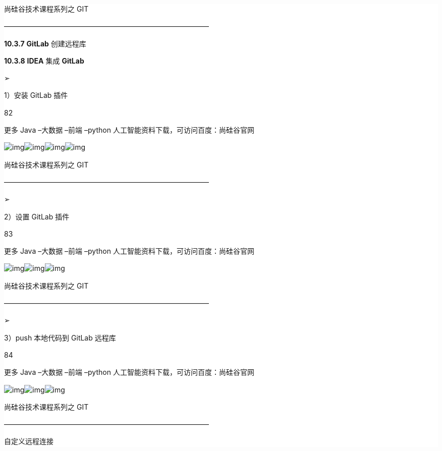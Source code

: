 

 

尚硅谷技术课程系列之 GIT

—————————————————————————————

**10.3.7** **GitLab** 创建远程库

**10.3.8** **IDEA** 集成 **GitLab**

➢

1）安装 GitLab 插件

82

更多 Java –大数据 –前端 –python 人工智能资料下载，可访问百度：尚硅谷官网

![img](file:///C:\Users\86185\AppData\Local\Temp\ksohtml12000\wps283.png)![img](file:///C:\Users\86185\AppData\Local\Temp\ksohtml12000\wps284.png)![img](file:///C:\Users\86185\AppData\Local\Temp\ksohtml12000\wps285.png)![img](file:///C:\Users\86185\AppData\Local\Temp\ksohtml12000\wps286.png)  



 

尚硅谷技术课程系列之 GIT

—————————————————————————————

➢

2）设置 GitLab 插件

83

更多 Java –大数据 –前端 –python 人工智能资料下载，可访问百度：尚硅谷官网

![img](file:///C:\Users\86185\AppData\Local\Temp\ksohtml12000\wps287.png)![img](file:///C:\Users\86185\AppData\Local\Temp\ksohtml12000\wps288.png)![img](file:///C:\Users\86185\AppData\Local\Temp\ksohtml12000\wps289.png)  



 

尚硅谷技术课程系列之 GIT

—————————————————————————————

➢

3）push 本地代码到 GitLab 远程库

84

更多 Java –大数据 –前端 –python 人工智能资料下载，可访问百度：尚硅谷官网

![img](file:///C:\Users\86185\AppData\Local\Temp\ksohtml12000\wps290.png)![img](file:///C:\Users\86185\AppData\Local\Temp\ksohtml12000\wps291.png)![img](file:///C:\Users\86185\AppData\Local\Temp\ksohtml12000\wps292.png)  



 

尚硅谷技术课程系列之 GIT

—————————————————————————————

自定义远程连接
